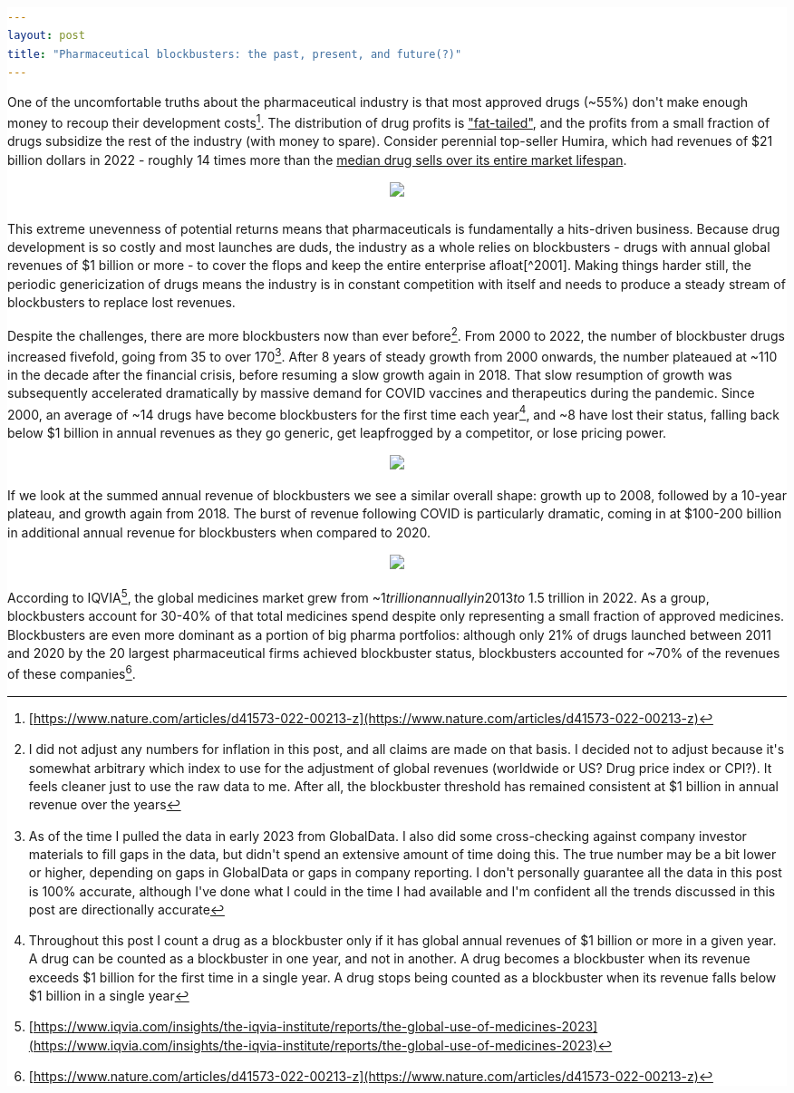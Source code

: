 ```yaml
---
layout: post
title: "Pharmaceutical blockbusters: the past, present, and future(?)"
---
```


<meta property="og:image" content="https://atelfo.github.io/assets/blockbuster_bar_art.png" />
<meta name="twitter:image" content="https://atelfo.github.io/assets/blockbuster_bar_art.png" />
<meta name="twitter:description" content="Analysing two decades of blockbuster drug trends and what they might mean for industry's future">

One of the uncomfortable truths about the pharmaceutical industry is that most approved drugs (~55%) don't make enough money to recoup their development costs[^1]. The distribution of drug profits is ["fat-tailed"](https://en.wikipedia.org/wiki/Fat-tailed_distribution), and the profits from a small fraction of drugs subsidize the rest of the industry (with money to spare). Consider perennial top-seller Humira, which had revenues of $21 billion dollars in 2022 - roughly 14 times more than the [median drug sells over its entire market lifespan](https://atelfo.github.io/2019/10/05/pharma-portfolio-roi-simulations.html).
<br>
<center><img src="https://atelfo.github.io/assets/bbgraph1.png" width="700"></center>
<br>
This extreme unevenness of potential returns means that pharmaceuticals is fundamentally a hits-driven business. Because drug development is so costly and most launches are duds, the industry as a whole relies on blockbusters - drugs with annual global revenues of $1 billion or more - to cover the flops and keep the entire enterprise afloat[^2001]. Making things harder still, the periodic genericization of drugs means the industry is in constant competition with itself and needs to produce a steady stream of blockbusters to replace lost revenues.

Despite the challenges, there are more blockbusters now than ever before[^103]. From 2000 to 2022, the number of blockbuster drugs increased fivefold, going from 35 to over 170[^99]. After 8 years of steady growth from 2000 onwards, the number plateaued at ~110 in the decade after the financial crisis, before resuming a slow growth again in 2018. That slow resumption of growth was subsequently accelerated dramatically by massive demand for COVID vaccines and therapeutics during the pandemic. Since 2000, an average of ~14 drugs have become blockbusters for the first time each year[^2000], and ~8 have lost their status, falling back below $1 billion in annual revenues as they go generic, get leapfrogged by a competitor, or lose pricing power.

<center><img src="https://atelfo.github.io/assets/bbgraph2.png"></center>

If we look at the summed annual revenue of blockbusters we see a similar overall shape: growth up to 2008, followed by a 10-year plateau, and growth again from 2018. The burst of revenue following COVID is particularly dramatic, coming in at $100-200 billion in additional annual revenue for blockbusters when compared to 2020. 

<center><img src="https://atelfo.github.io/assets/bbgraph3.png"></center>

According to IQVIA[^66], the global medicines market grew from ~$1 trillion annually in 2013 to ~$1.5 trillion in 2022. As a group, blockbusters account for 30-40% of that total medicines spend despite only representing a small fraction of approved medicines. Blockbusters are even more dominant as a portion of big pharma portfolios: although only 21% of drugs launched between 2011 and 2020 by the 20 largest pharmaceutical firms achieved blockbuster status, blockbusters accounted for ~70% of the revenues of these companies[^1].


[^1]: [https://www.nature.com/articles/d41573-022-00213-z](https://www.nature.com/articles/d41573-022-00213-z)
[^2000]: Throughout this post I count a drug as a blockbuster only if it has global annual revenues of $1 billion or more in a given year. A drug can be counted as a blockbuster in one year, and not in another. A drug becomes a blockbuster when its revenue exceeds $1 billion for the first time in a single year. A drug stops being counted as a blockbuster when its revenue falls below $1 billion in a single year
[^2]: [https://www.fda.gov/industry/medical-products-rare-diseases-and-conditions/designating-orphan-product-drugs-and-biological-products](https://www.fda.gov/industry/medical-products-rare-diseases-and-conditions/designating-orphan-product-drugs-and-biological-products)
[^3]: [https://www.ema.europa.eu/en/human-regulatory/research-development/orphan-designation/orphan-incentives](https://www.ema.europa.eu/en/human-regulatory/research-development/orphan-designation/orphan-incentives)
[^4]: [https://www.wsj.com/articles/SB113210882766198549](https://www.wsj.com/articles/SB113210882766198549)
[^5]: [https://www.ema.europa.eu/en/human-regulatory/overview/orphan-designation/legal-framework-orphan-designation](https://www.ema.europa.eu/en/human-regulatory/overview/orphan-designation/legal-framework-orphan-designation)
[^6]: [https://pubmed.ncbi.nlm.nih.gov/33723413/](https://pubmed.ncbi.nlm.nih.gov/33723413/)
[^7]: [CDER New Drug Therapy Approvals 2022](https://www.fda.gov/media/164429/download)
[^8]: [https://ojrd.biomedcentral.com/articles/10.1186/s13023-021-01901-6](https://ojrd.biomedcentral.com/articles/10.1186/s13023-021-01901-6)
[^9]: [https://en.wikipedia.org/wiki/Henri_Termeer](https://en.wikipedia.org/wiki/Henri_Termeer)
[^10]: [https://www.nature.com/articles/nbt.2649](https://www.nature.com/articles/nbt.2649)
[^11]: [https://icer.org/news-insights/press-releases/sma_evidence_report](https://icer.org/news-insights/press-releases/sma_evidence_report)
[^12]: [https://news.bloomberglaw.com/health-law-and-business/worlds-most-expensive-drug-revives-push-for-new-payment-models](https://news.bloomberglaw.com/health-law-and-business/worlds-most-expensive-drug-revives-push-for-new-payment-models)
[^13]: [https://www.iqvia.com/insights/the-iqvia-institute/reports/orphan-drugs-in-the-united-states-rare-disease-innovation-and-cost-trends-through-2019](https://www.iqvia.com/insights/the-iqvia-institute/reports/orphan-drugs-in-the-united-states-rare-disease-innovation-and-cost-trends-through-2019)
[^14]: [https://www.nytimes.com/2023/02/06/opinion/cystic-fibrosis-treatment.html](https://www.nytimes.com/2023/02/06/opinion/cystic-fibrosis-treatment.html)
[^15]: [https://www.ncbi.nlm.nih.gov/pmc/articles/PMC7771654/](https://www.ncbi.nlm.nih.gov/pmc/articles/PMC7771654/)
[^16]: [www.reuters.com/business/healthcare-pharmaceuticals/drug-companies-face-covid-cliff-2023-sales-set-plummet-2023-02-06/](www.reuters.com/business/healthcare-pharmaceuticals/drug-companies-face-covid-cliff-2023-sales-set-plummet-2023-02-06/)
[^545]: [Global Trends in R&D 2023 - IQVIA](https://www.iqvia.com/insights/the-iqvia-institute/reports/global-trends-in-r-and-d-2023)
[^546]: [https://twitter.com/michael_gilman/status/1623327868099997701](https://twitter.com/michael_gilman/status/1623327868099997701)
[^547]: [https://www.bio.org/clinical-development-success-rates-and-contributing-factors-2011-2020](https://www.bio.org/clinical-development-success-rates-and-contributing-factors-2011-2020)
[^548]: [https://pubmed.ncbi.nlm.nih.gov/32654122/](https://pubmed.ncbi.nlm.nih.gov/32654122/)
[^550]: [https://pubmed.ncbi.nlm.nih.gov/32654122/](https://pubmed.ncbi.nlm.nih.gov/32654122/)
[^700]: [https://www.healthaffairs.org/doi/10.1377/hlthaff.2012.0541](https://www.healthaffairs.org/doi/10.1377/hlthaff.2012.0541)
[^701]: [https://www.fda.gov/drugs/development-approval-process-drugs/new-drugs-fda-cders-new-molecular-entities-and-new-therapeutic-biological-products](https://www.fda.gov/drugs/development-approval-process-drugs/new-drugs-fda-cders-new-molecular-entities-and-new-therapeutic-biological-products)
[^702]: [https://www.nature.com/articles/nrd1203](https://www.nature.com/articles/nrd1203)
[^703]: [https://www.mckinsey.com/industries/life-sciences/our-insights/pharmas-first-to-market-advantage](https://www.mckinsey.com/industries/life-sciences/our-insights/pharmas-first-to-market-advantage)
[^704]: [https://www.evaluate.com/vantage/articles/data-insights/other-data/pharmas-fastest-followers-revealed](https://www.evaluate.com/vantage/articles/data-insights/other-data/pharmas-fastest-followers-revealed)
[^705]: [https://www.bcg.com/publications/2022/a-rising-tide-and-choppy-waters-ahead-for-pharmaceutical-companies](https://www.bcg.com/publications/2022/a-rising-tide-and-choppy-waters-ahead-for-pharmaceutical-companies)
[^706]: [https://pubmed.ncbi.nlm.nih.gov/15660473/](https://pubmed.ncbi.nlm.nih.gov/15660473/)
[^800]: [https://www.nature.com/articles/d41573-020-00061-9](https://www.nature.com/articles/d41573-020-00061-9)
[^66]: [https://www.iqvia.com/insights/the-iqvia-institute/reports/the-global-use-of-medicines-2023](https://www.iqvia.com/insights/the-iqvia-institute/reports/the-global-use-of-medicines-2023)
[^99]: As of the time I pulled the data in early 2023 from GlobalData. I also did some cross-checking against company investor materials to fill gaps in the data, but didn't spend an extensive amount of time doing this. The true number may be a bit lower or higher, depending on gaps in GlobalData or gaps in company reporting. I don't personally guarantee all the data in this post is 100% accurate, although I've done what I could in the time I had available and I'm confident all the trends discussed in this post are directionally accurate
[^103]: I did not adjust any numbers for inflation in this post, and all claims are made on that basis. I decided not to adjust because it's somewhat arbitrary which index to use for the adjustment of global revenues (worldwide or US? Drug price index or CPI?). It feels cleaner just to use the raw data to me. After all, the blockbuster threshold has remained consistent at $1 billion in annual revenue over the years
[^2001]: The [importance of blockbusters](https://www.nature.com/articles/d41573-022-00213-z) for the pharmaceutical business model has long been recognized by the industry. Companies court investors by highlighting pipeline assets with "blockbuster potential", and much effort is expended in the hunt for new high-value assets to keep the pipeline well-stocked. Putting aside whether blockbuster potential can be accurately forecasted in advance ([a task with a poor historical track record](https://www.nature.com/articles/nrd4127)), it's vital for companies operating in an industry driven by tail events to try and maximize their exposure to upside risk. Betting on low-probability, high-value projects ("lottery tickets") can be justified when the alternatives are safe projects that don't pay for themselves